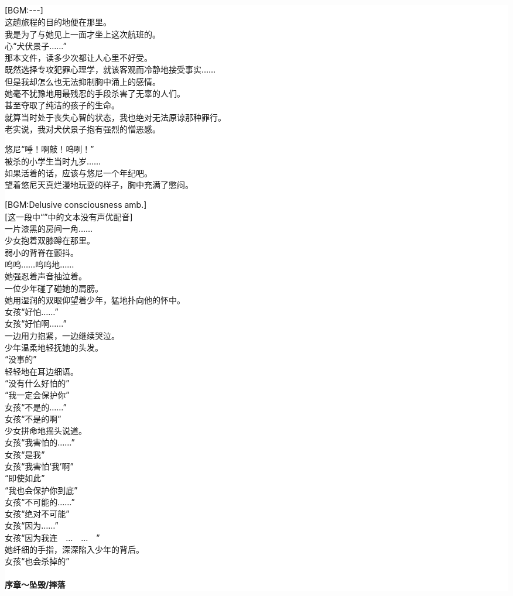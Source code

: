 [BGM:---]<br>
这趟旅程的目的地便在那里。<br>
我是为了与她见上一面才坐上这次航班的。<br>
心“犬伏景子……”<br>
那本文件，读多少次都让人心里不好受。<br>
既然选择专攻犯罪心理学，就该客观而冷静地接受事实……<br>
但是我却怎么也无法抑制胸中涌上的感情。<br>
她毫不犹豫地用最残忍的手段杀害了无辜的人们。<br>
甚至夺取了纯洁的孩子的生命。<br>
就算当时处于丧失心智的状态，我也绝对无法原谅那种罪行。<br>
老实说，我对犬伏景子抱有强烈的憎恶感。<br>

悠尼“唾！啊敲！呜咧！”<br>
被杀的小学生当时九岁……<br>
如果活着的话，应该与悠尼一个年纪吧。<br>
望着悠尼天真烂漫地玩耍的样子，胸中充满了憋闷。<br>


[BGM:Delusive consciousness amb.]<br>
[这一段中“”中的文本没有声优配音]<br>
一片漆黑的房间一角……<br>
少女抱着双膝蹲在那里。<br>
弱小的背脊在颤抖。<br>
呜呜……呜呜地……<br>
她强忍着声音抽泣着。<br>
一位少年碰了碰她的肩膀。<br>
她用湿润的双眼仰望着少年，猛地扑向他的怀中。<br>
女孩“好怕……”<br>
女孩“好怕啊……”<br>
一边用力抱紧，一边继续哭泣。<br>
少年温柔地轻抚她的头发。<br>
“没事的”<br>
轻轻地在耳边细语。<br>
“没有什么好怕的”<br>
“我一定会保护你”<br>
女孩“不是的……”<br>
女孩“不是的啊”<br>
少女拼命地摇头说道。<br>
女孩“我害怕的……”<br>
女孩“是我”<br>
女孩“我害怕‘我’啊”<br>
“即使如此”<br>
“我也会保护你到底”<br>
女孩“不可能的……”<br>
女孩“绝对不可能”<br>
女孩“因为……”<br>
女孩“因为我连　…　…　”<br>
她纤细的手指，深深陷入少年的背后。<br>
女孩“也会杀掉的”<br>


#### 序章～坠毁/摔落
